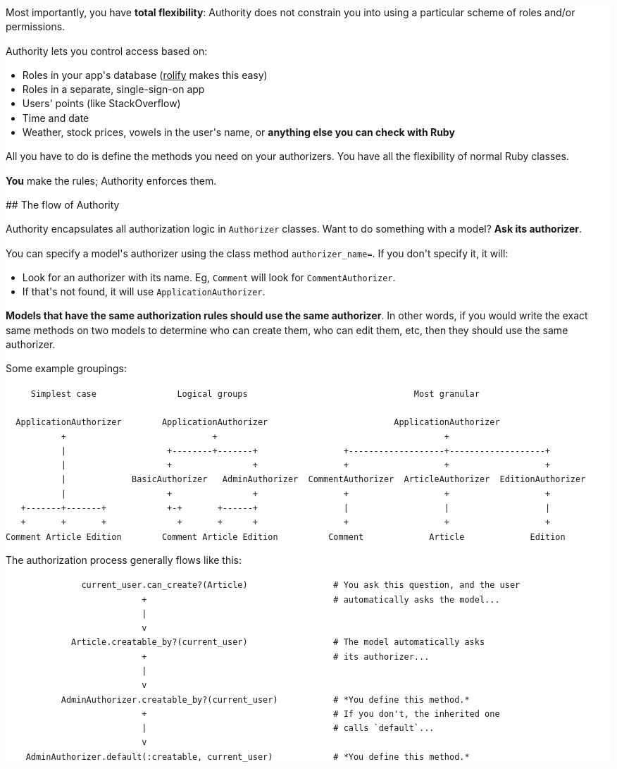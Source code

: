 Most importantly, you have **total flexibility**: Authority does not constrain you into using a particular scheme of roles and/or permissions.

Authority lets you control access based on: 

- Roles in your app's database ([rolify](http://github.com/EppO/rolify) makes this easy)
- Roles in a separate, single-sign-on app
- Users' points (like StackOverflow)
- Time and date
- Weather, stock prices, vowels in the user's name, or **anything else you can check with Ruby**

All you have to do is define the methods you need on your authorizers. You have all the flexibility of normal Ruby classes. 

**You** make the rules; Authority enforces them.

<a name="flow_of_authority">
## The flow of Authority

Authority encapsulates all authorization logic in `Authorizer` classes. Want to do something with a model? **Ask its authorizer**.

You can specify a model's authorizer using the class method `authorizer_name=`. If you don't specify it, it will:

- Look for an authorizer with its name. Eg, `Comment` will look for `CommentAuthorizer`.
- If that's not found, it will use `ApplicationAuthorizer`.

**Models that have the same authorization rules should use the same authorizer**. In other words, if you would write the exact same methods on two models to determine who can create them, who can edit them, etc, then they should use the same authorizer.

Some example groupings:

         Simplest case                Logical groups                                 Most granular 

      ApplicationAuthorizer        ApplicationAuthorizer                         ApplicationAuthorizer
               +                             +                                             +
               |                    +--------+-------+                 +-------------------+-------------------+
               |                    +                +                 +                   +                   +
               |             BasicAuthorizer   AdminAuthorizer  CommentAuthorizer  ArticleAuthorizer  EditionAuthorizer
               |                    +                +                 +                   +                   +
       +-------+-------+            +-+       +------+                 |                   |                   |
       +       +       +              +       +      +                 +                   +                   +
    Comment Article Edition        Comment Article Edition          Comment             Article             Edition

The authorization process generally flows like this:

                   current_user.can_create?(Article)                 # You ask this question, and the user
                               +                                     # automatically asks the model...
                               |
                               v
                 Article.creatable_by?(current_user)                 # The model automatically asks
                               +                                     # its authorizer...
                               |
                               v
               AdminAuthorizer.creatable_by?(current_user)           # *You define this method.*
                               +                                     # If you don't, the inherited one
                               |                                     # calls `default`...
                               v
        AdminAuthorizer.default(:creatable, current_user)            # *You define this method.* 